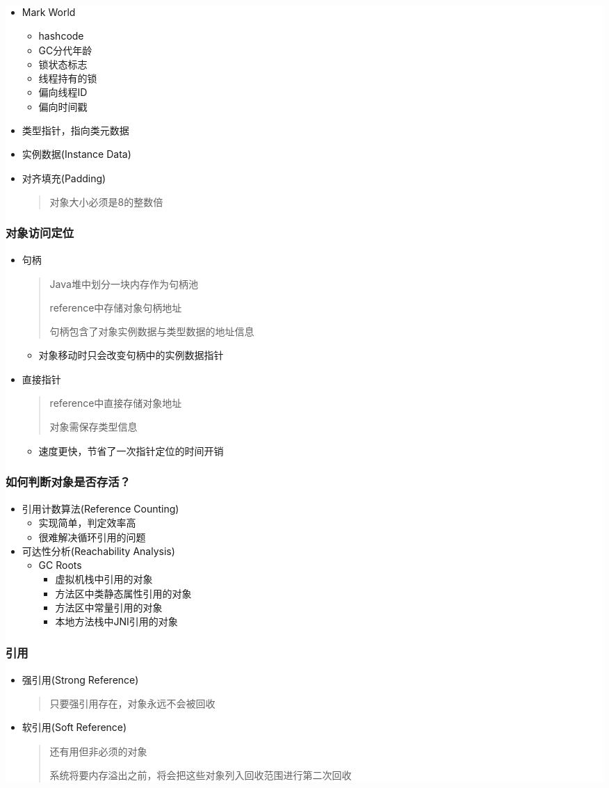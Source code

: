   - Mark World
    - hashcode
    - GC分代年龄
    - 锁状态标志
    - 线程持有的锁
    - 偏向线程ID
    - 偏向时间戳
  - 类型指针，指向类元数据

- 实例数据(Instance Data)

- 对齐填充(Padding)

  > 对象大小必须是8的整数倍

### 对象访问定位

- 句柄

  > Java堆中划分一块内存作为句柄池
  >
  > reference中存储对象句柄地址
  >
  > 句柄包含了对象实例数据与类型数据的地址信息

  - 对象移动时只会改变句柄中的实例数据指针

- 直接指针

  > reference中直接存储对象地址
  >
  > 对象需保存类型信息

  - 速度更快，节省了一次指针定位的时间开销

### 如何判断对象是否存活？

- 引用计数算法(Reference Counting)
  - 实现简单，判定效率高
  - 很难解决循环引用的问题
- 可达性分析(Reachability Analysis)
  - GC Roots
    - 虚拟机栈中引用的对象
    - 方法区中类静态属性引用的对象
    - 方法区中常量引用的对象
    - 本地方法栈中JNI引用的对象

### 引用

- 强引用(Strong Reference)

  > 只要强引用存在，对象永远不会被回收

- 软引用(Soft Reference)

  > 还有用但非必须的对象
  >
  > 系统将要内存溢出之前，将会把这些对象列入回收范围进行第二次回收
